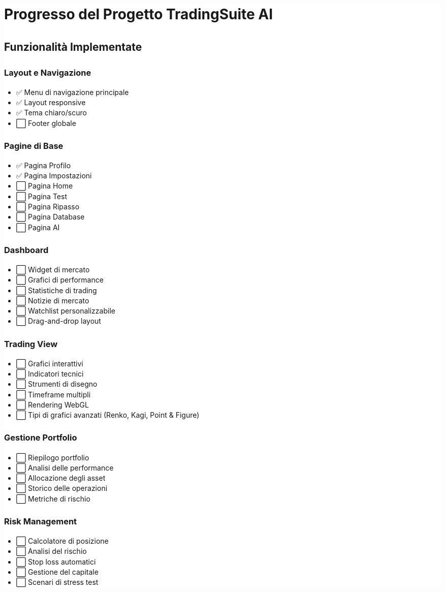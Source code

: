 # Progresso del Progetto TradingSuite AI

## Funzionalità Implementate

### Layout e Navigazione
- ✅ Menu di navigazione principale
- ✅ Layout responsive
- ✅ Tema chiaro/scuro
- ⬜ Footer globale

### Pagine di Base
- ✅ Pagina Profilo
- ✅ Pagina Impostazioni
- ⬜ Pagina Home
- ⬜ Pagina Test
- ⬜ Pagina Ripasso
- ⬜ Pagina Database
- ⬜ Pagina AI

### Dashboard
- ⬜ Widget di mercato
- ⬜ Grafici di performance
- ⬜ Statistiche di trading
- ⬜ Notizie di mercato
- ⬜ Watchlist personalizzabile
- ⬜ Drag-and-drop layout

### Trading View
- ⬜ Grafici interattivi
- ⬜ Indicatori tecnici
- ⬜ Strumenti di disegno
- ⬜ Timeframe multipli
- ⬜ Rendering WebGL
- ⬜ Tipi di grafici avanzati (Renko, Kagi, Point & Figure)

### Gestione Portfolio
- ⬜ Riepilogo portfolio
- ⬜ Analisi delle performance
- ⬜ Allocazione degli asset
- ⬜ Storico delle operazioni
- ⬜ Metriche di rischio

### Risk Management
- ⬜ Calcolatore di posizione
- ⬜ Analisi del rischio
- ⬜ Stop loss automatici
- ⬜ Gestione del capitale
- ⬜ Scenari di stress test
